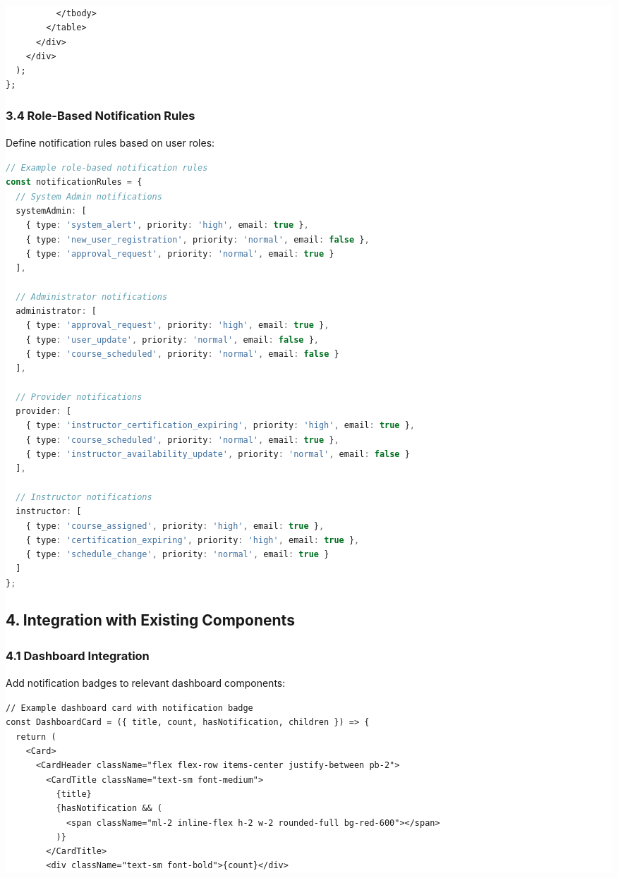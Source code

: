 ```tsx
          </tbody>
        </table>
      </div>
    </div>
  );
};
```

### 3.4 Role-Based Notification Rules

Define notification rules based on user roles:

```typescript
// Example role-based notification rules
const notificationRules = {
  // System Admin notifications
  systemAdmin: [
    { type: 'system_alert', priority: 'high', email: true },
    { type: 'new_user_registration', priority: 'normal', email: false },
    { type: 'approval_request', priority: 'normal', email: true }
  ],
  
  // Administrator notifications
  administrator: [
    { type: 'approval_request', priority: 'high', email: true },
    { type: 'user_update', priority: 'normal', email: false },
    { type: 'course_scheduled', priority: 'normal', email: false }
  ],
  
  // Provider notifications
  provider: [
    { type: 'instructor_certification_expiring', priority: 'high', email: true },
    { type: 'course_scheduled', priority: 'normal', email: true },
    { type: 'instructor_availability_update', priority: 'normal', email: false }
  ],
  
  // Instructor notifications
  instructor: [
    { type: 'course_assigned', priority: 'high', email: true },
    { type: 'certification_expiring', priority: 'high', email: true },
    { type: 'schedule_change', priority: 'normal', email: true }
  ]
};
```

## 4. Integration with Existing Components

### 4.1 Dashboard Integration

Add notification badges to relevant dashboard components:

```tsx
// Example dashboard card with notification badge
const DashboardCard = ({ title, count, hasNotification, children }) => {
  return (
    <Card>
      <CardHeader className="flex flex-row items-center justify-between pb-2">
        <CardTitle className="text-sm font-medium">
          {title}
          {hasNotification && (
            <span className="ml-2 inline-flex h-2 w-2 rounded-full bg-red-600"></span>
          )}
        </CardTitle>
        <div className="text-sm font-bold">{count}</div>
```